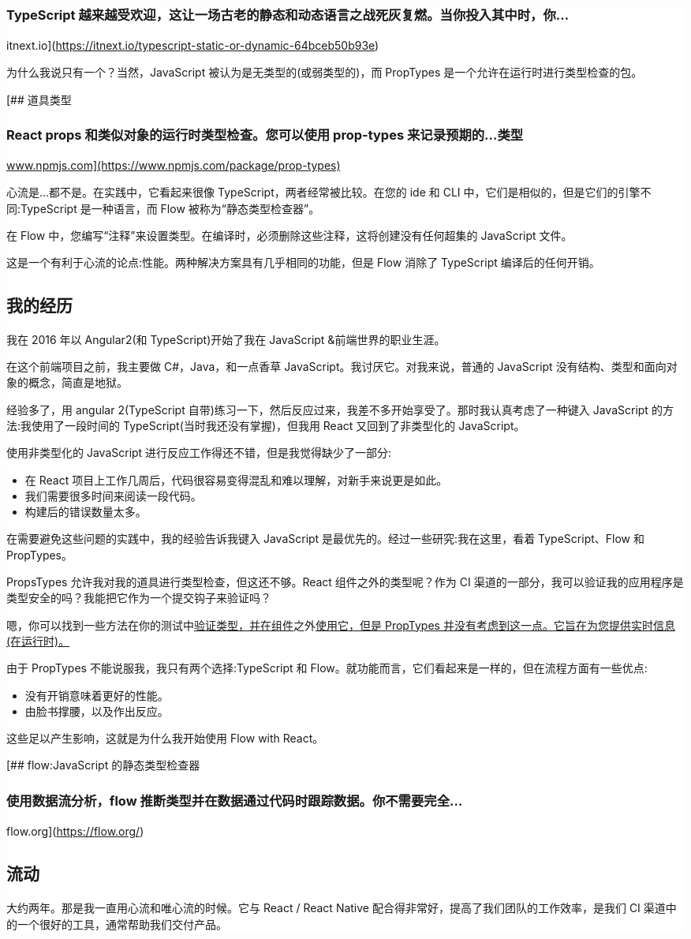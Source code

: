 ### TypeScript 越来越受欢迎，这让一场古老的静态和动态语言之战死灰复燃。当你投入其中时，你…

itnext.io](https://itnext.io/typescript-static-or-dynamic-64bceb50b93e) 

为什么我说只有一个？当然，JavaScript 被认为是无类型的(或弱类型的)，而 PropTypes 是一个允许在运行时进行类型检查的包。

[](https://www.npmjs.com/package/prop-types) [## 道具类型

### React props 和类似对象的运行时类型检查。您可以使用 prop-types 来记录预期的…类型

www.npmjs.com](https://www.npmjs.com/package/prop-types) 

心流是…都不是。在实践中，它看起来很像 TypeScript，两者经常被比较。在您的 ide 和 CLI 中，它们是相似的，但是它们的引擎不同:TypeScript 是一种语言，而 Flow 被称为“静态类型检查器”。

在 Flow 中，您编写“注释”来设置类型。在编译时，必须删除这些注释，这将创建没有任何超集的 JavaScript 文件。

这是一个有利于心流的论点:性能。两种解决方案具有几乎相同的功能，但是 Flow 消除了 TypeScript 编译后的任何开销。

## 我的经历

我在 2016 年以 Angular2(和 TypeScript)开始了我在 JavaScript &前端世界的职业生涯。

在这个前端项目之前，我主要做 C#，Java，和一点香草 JavaScript。我讨厌它。对我来说，普通的 JavaScript 没有结构、类型和面向对象的概念，简直是地狱。

经验多了，用 angular 2(TypeScript 自带)练习一下，然后反应过来，我差不多开始享受了。那时我认真考虑了一种键入 JavaScript 的方法:我使用了一段时间的 TypeScript(当时我还没有掌握)，但我用 React 又回到了非类型化的 JavaScript。

使用非类型化的 JavaScript 进行反应工作得还不错，但是我觉得缺少了一部分:

*   在 React 项目上工作几周后，代码很容易变得混乱和难以理解，对新手来说更是如此。
*   我们需要很多时间来阅读一段代码。
*   构建后的错误数量太多。

在需要避免这些问题的实践中，我的经验告诉我键入 JavaScript 是最优先的。经过一些研究:我在这里，看着 TypeScript、Flow 和 PropTypes。

PropsTypes 允许我对我的道具进行类型检查，但这还不够。React 组件之外的类型呢？作为 CI 渠道的一部分，我可以验证我的应用程序是类型安全的吗？我能把它作为一个提交钩子来验证吗？

嗯，你可以找到一些方法在你的测试中[验证类型，并在组件](https://stackoverflow.com/questions/26124914/how-to-test-react-proptypes-through-jest)之外[使用它，但是 PropTypes 并没有考虑到这一点。它旨在为您提供实时信息(在运行时)。](https://blog.jim-nielsen.com/2020/proptypes-outside-of-react-in-template-literal-components/)

由于 PropTypes 不能说服我，我只有两个选择:TypeScript 和 Flow。就功能而言，它们看起来是一样的，但在流程方面有一些优点:

*   没有开销意味着更好的性能。
*   由脸书撑腰，以及作出反应。

这些足以产生影响，这就是为什么我开始使用 Flow with React。

[](https://flow.org/) [## flow:JavaScript 的静态类型检查器

### 使用数据流分析，flow 推断类型并在数据通过代码时跟踪数据。你不需要完全…

flow.org](https://flow.org/) 

## 流动

大约两年。那是我一直用心流和唯心流的时候。它与 React / React Native 配合得非常好，提高了我们团队的工作效率，是我们 CI 渠道中的一个很好的工具，通常帮助我们交付产品。
